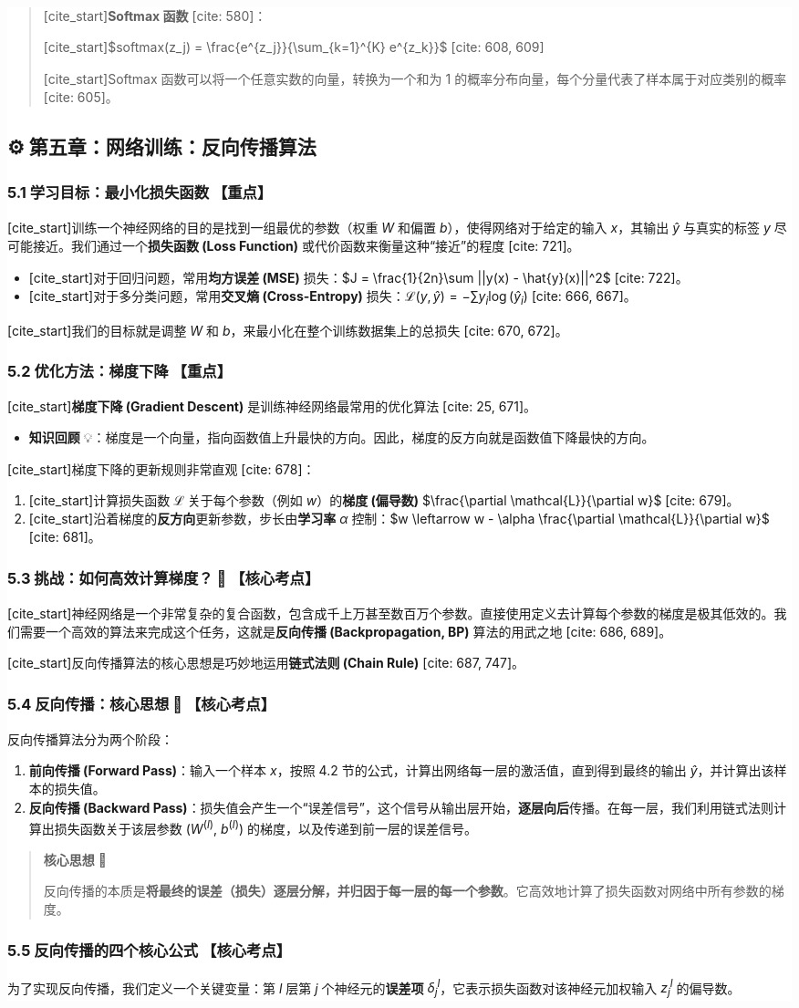 > [cite_start]**Softmax 函数** [cite: 580]：
>
> [cite_start]$softmax(z_j) = \frac{e^{z_j}}{\sum_{k=1}^{K} e^{z_k}}$ [cite: 608, 609]
>
> [cite_start]Softmax 函数可以将一个任意实数的向量，转换为一个和为 1 的概率分布向量，每个分量代表了样本属于对应类别的概率 [cite: 605]。

## ⚙️ 第五章：网络训练：反向传播算法

### 5.1 学习目标：最小化损失函数 **【重点】**

[cite_start]训练一个神经网络的目的是找到一组最优的参数（权重 $W$ 和偏置 $b$），使得网络对于给定的输入 $x$，其输出 $\hat{y}$ 与真实的标签 $y$ 尽可能接近。我们通过一个**损失函数 (Loss Function)** 或代价函数来衡量这种“接近”的程度 [cite: 721]。

* [cite_start]对于回归问题，常用**均方误差 (MSE)** 损失：$J = \frac{1}{2n}\sum ||y(x) - \hat{y}(x)||^2$ [cite: 722]。
* [cite_start]对于多分类问题，常用**交叉熵 (Cross-Entropy)** 损失：$\mathcal{L}(y, \hat{y}) = - \sum y_i \log(\hat{y}_i)$ [cite: 666, 667]。

[cite_start]我们的目标就是调整 $W$ 和 $b$，来最小化在整个训练数据集上的总损失 [cite: 670, 672]。

### 5.2 优化方法：梯度下降 **【重点】**

[cite_start]**梯度下降 (Gradient Descent)** 是训练神经网络最常用的优化算法 [cite: 25, 671]。

* **知识回顾** 💡：梯度是一个向量，指向函数值上升最快的方向。因此，梯度的反方向就是函数值下降最快的方向。

[cite_start]梯度下降的更新规则非常直观 [cite: 678]：
1.  [cite_start]计算损失函数 $\mathcal{L}$ 关于每个参数（例如 $w$）的**梯度 (偏导数)** $\frac{\partial \mathcal{L}}{\partial w}$ [cite: 679]。
2.  [cite_start]沿着梯度的**反方向**更新参数，步长由**学习率** $\alpha$ 控制：$w \leftarrow w - \alpha \frac{\partial \mathcal{L}}{\partial w}$ [cite: 681]。

### 5.3 挑战：如何高效计算梯度？ 🤯 **【核心考点】**

[cite_start]神经网络是一个非常复杂的复合函数，包含成千上万甚至数百万个参数。直接使用定义去计算每个参数的梯度是极其低效的。我们需要一个高效的算法来完成这个任务，这就是**反向传播 (Backpropagation, BP)** 算法的用武之地 [cite: 686, 689]。

[cite_start]反向传播算法的核心思想是巧妙地运用**链式法则 (Chain Rule)** [cite: 687, 747]。

### 5.4 反向传播：核心思想 🧠 **【核心考点】**

反向传播算法分为两个阶段：

1.  **前向传播 (Forward Pass)**：输入一个样本 $x$，按照 4.2 节的公式，计算出网络每一层的激活值，直到得到最终的输出 $\hat{y}$，并计算出该样本的损失值。
2.  **反向传播 (Backward Pass)**：损失值会产生一个“误差信号”，这个信号从输出层开始，**逐层向后**传播。在每一层，我们利用链式法则计算出损失函数关于该层参数 ($W^{(l)}$, $b^{(l)}$) 的梯度，以及传递到前一层的误差信号。

> **核心思想** 🎯
>
> 反向传播的本质是**将最终的误差（损失）逐层分解，并归因于每一层的每一个参数**。它高效地计算了损失函数对网络中所有参数的梯度。

### 5.5 反向传播的四个核心公式 **【核心考点】**

为了实现反向传播，我们定义一个关键变量：第 $l$ 层第 $j$ 个神经元的**误差项** $\delta_j^l$，它表示损失函数对该神经元加权输入 $z_j^l$ 的偏导数。

